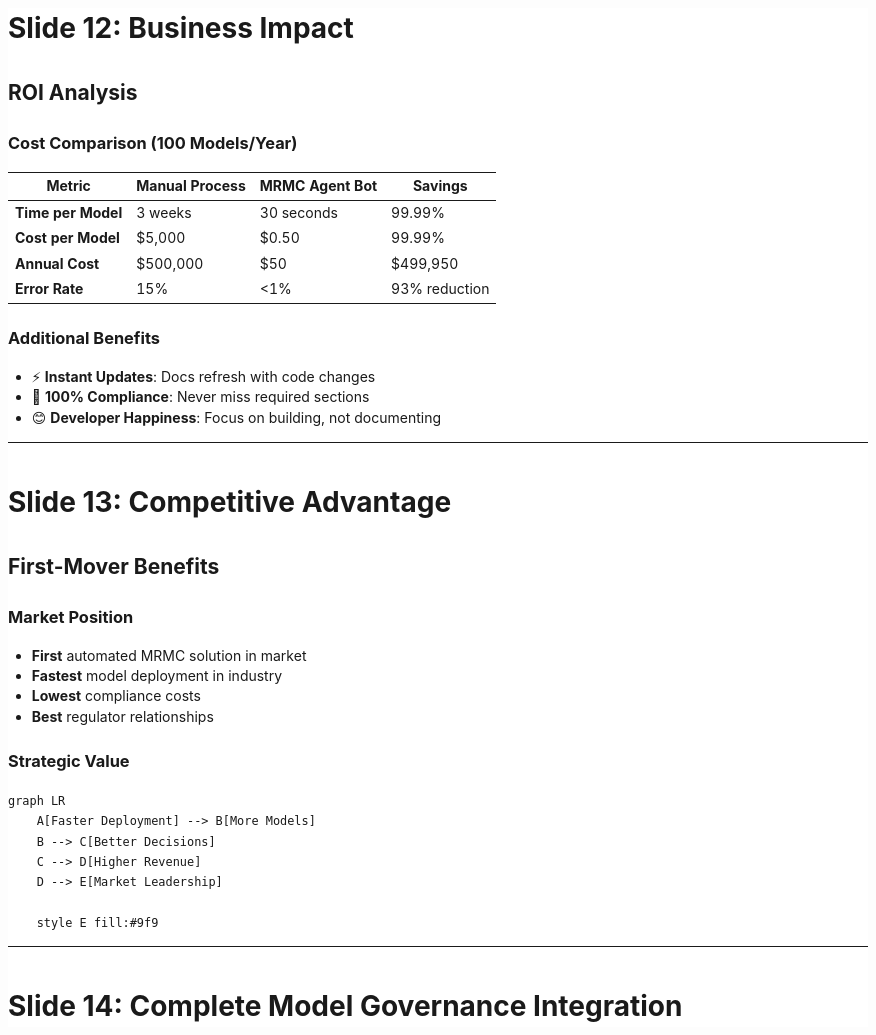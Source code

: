 
# Slide 12: Business Impact

## **ROI Analysis**

### Cost Comparison (100 Models/Year)

| Metric | Manual Process | MRMC Agent Bot | Savings |
|--------|---------------|----------------|---------|
| **Time per Model** | 3 weeks | 30 seconds | 99.99% |
| **Cost per Model** | $5,000 | $0.50 | 99.99% |
| **Annual Cost** | $500,000 | $50 | $499,950 |
| **Error Rate** | 15% | <1% | 93% reduction |

### Additional Benefits
- ⚡ **Instant Updates**: Docs refresh with code changes
- 🎯 **100% Compliance**: Never miss required sections
- 😊 **Developer Happiness**: Focus on building, not documenting

---

# Slide 13: Competitive Advantage

## **First-Mover Benefits**

### Market Position
- **First** automated MRMC solution in market
- **Fastest** model deployment in industry
- **Lowest** compliance costs
- **Best** regulator relationships

### Strategic Value
```mermaid
graph LR
    A[Faster Deployment] --> B[More Models]
    B --> C[Better Decisions]
    C --> D[Higher Revenue]
    D --> E[Market Leadership]
    
    style E fill:#9f9
```

---

# Slide 14: Complete Model Governance Integration
